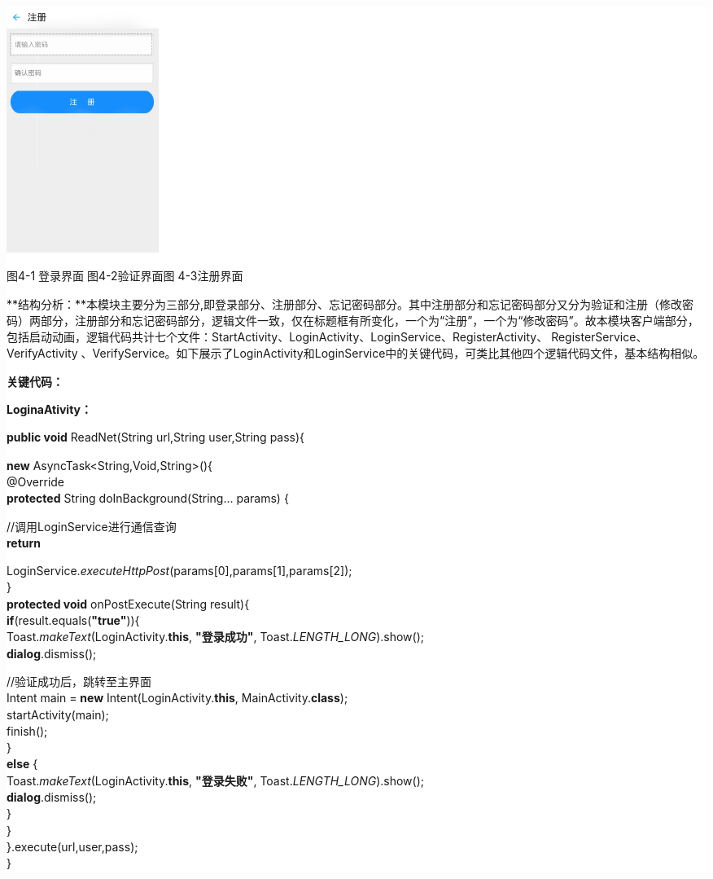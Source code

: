 ![](media/22e91d8f7c2bfc6d84f50767e1f72fbe.png)

图4-1 登录界面 图4-2验证界面图 4-3注册界面

**结构分析：**本模块主要分为三部分,即登录部分、注册部分、忘记密码部分。其中注册部分和忘记密码部分又分为验证和注册（修改密码）两部分，注册部分和忘记密码部分，逻辑文件一致，仅在标题框有所变化，一个为“注册”，一个为“修改密码”。故本模块客户端部分，包括启动动画，逻辑代码共计七个文件：StartActivity、LoginActivity、LoginService、RegisterActivity、
RegisterService、VerifyActivity
、VerifyService。如下展示了LoginActivity和LoginService中的关键代码，可类比其他四个逻辑代码文件，基本结构相似。

**关键代码：**

**LoginaAtivity：**

**public void** ReadNet(String url,String user,String pass){  
  
**new** AsyncTask\<String,Void,String\>(){  
\@Override  
**protected** String doInBackground(String... params) {

//调用LoginService进行通信查询  
**return**

LoginService.*executeHttpPost*(params[0],params[1],params[2]);  
}  
**protected void** onPostExecute(String result){  
**if**(result.equals(**"true"**)){  
Toast.*makeText*(LoginActivity.**this**, **"登录成功"**,
Toast.*LENGTH\_LONG*).show();  
**dialog**.dismiss();

//验证成功后，跳转至主界面  
Intent main = **new** Intent(LoginActivity.**this**, MainActivity.**class**);  
startActivity(main);  
finish();  
}  
**else** {  
Toast.*makeText*(LoginActivity.**this**, **"登录失败"**,
Toast.*LENGTH\_LONG*).show();  
**dialog**.dismiss();  
}  
}  
}.execute(url,user,pass);  
}
